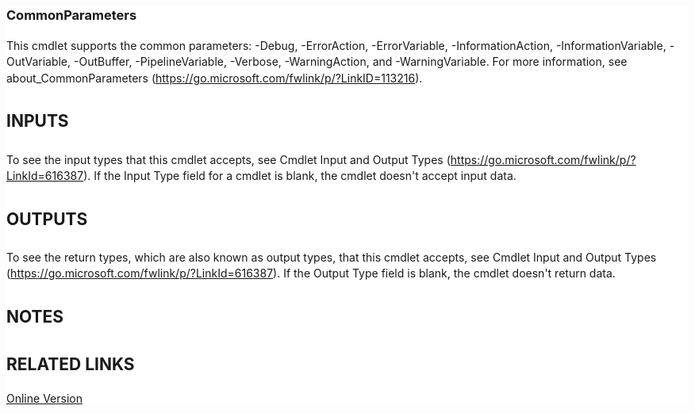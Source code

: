 ### CommonParameters
This cmdlet supports the common parameters: -Debug, -ErrorAction, -ErrorVariable, -InformationAction, -InformationVariable, -OutVariable, -OutBuffer, -PipelineVariable, -Verbose, -WarningAction, and -WarningVariable. For more information, see about_CommonParameters (https://go.microsoft.com/fwlink/p/?LinkID=113216).

## INPUTS

###  
To see the input types that this cmdlet accepts, see Cmdlet Input and Output Types (https://go.microsoft.com/fwlink/p/?LinkId=616387). If the Input Type field for a cmdlet is blank, the cmdlet doesn't accept input data.

## OUTPUTS

###  
To see the return types, which are also known as output types, that this cmdlet accepts, see Cmdlet Input and Output Types (https://go.microsoft.com/fwlink/p/?LinkId=616387). If the Output Type field is blank, the cmdlet doesn't return data.

## NOTES

## RELATED LINKS

[Online Version](https://technet.microsoft.com/library/380aea89-c38e-4651-bf18-990032a04f04.aspx)
